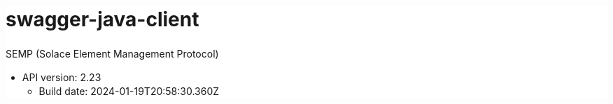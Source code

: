 # swagger-java-client

SEMP (Solace Element Management Protocol)
- API version: 2.23
  - Build date: 2024-01-19T20:58:30.360Z
